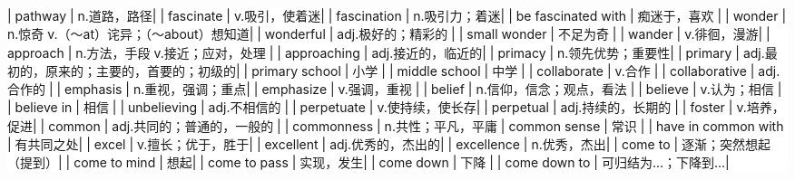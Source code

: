 | pathway                       | n.道路，路径|
| fascinate                     | v.吸引，使着迷|
| fascination                   | n.吸引力；着迷|
| be fascinated with            | 痴迷于，喜欢      |
| wonder                        | n.惊奇  v.（～at）诧异；（～about）想知道|
| wonderful                     | adj.极好的；精彩的        |
| small wonder                  | 不足为奇                                     |
| wander                        | v.徘徊，漫游|
| approach                      | n.方法，手段   v.接近；应对，处理   |
| approaching                   | adj.接近的，临近的|
| primacy                       | n.领先优势；重要性|
| primary                       | adj.最初的，原来的；主要的，首要的；初级的|
| primary school                | 小学 |
| middle school                 | 中学              |
| collaborate                   | v.合作        |
| collaborative                 | adj.合作的    |
| emphasis                      | n.重视，强调；重点|
| emphasize                     | v.强调，重视      |
| belief                        | n.信仰，信念；观点，看法  |
| believe                       | v.认为；相信  |
| believe in                    | 相信          |
| unbelieving                   | adj.不相信的      |
| perpetuate                    | v.使持续，使长存|
| perpetual                     | adj.持续的，长期的                           |
| foster                        | v.培养，促进|
| common                        | adj.共同的；普通的，一般的                   |
| commonness                    | n.共性；平凡，平庸
| common sense                  | 常识                                         |
| have in common with           | 有共同之处|
| excel                         | v.擅长；优于，胜于|
| excellent                     | adj.优秀的，杰出的|
| excellence                    | n.优秀，杰出|
| come to                       | 逐渐；突然想起（提到）|
| come to mind                  | 想起|
| come to pass                  | 实现，发生|
| come down                     | 下降              |
| come down to                  | 可归结为...；下降到...|